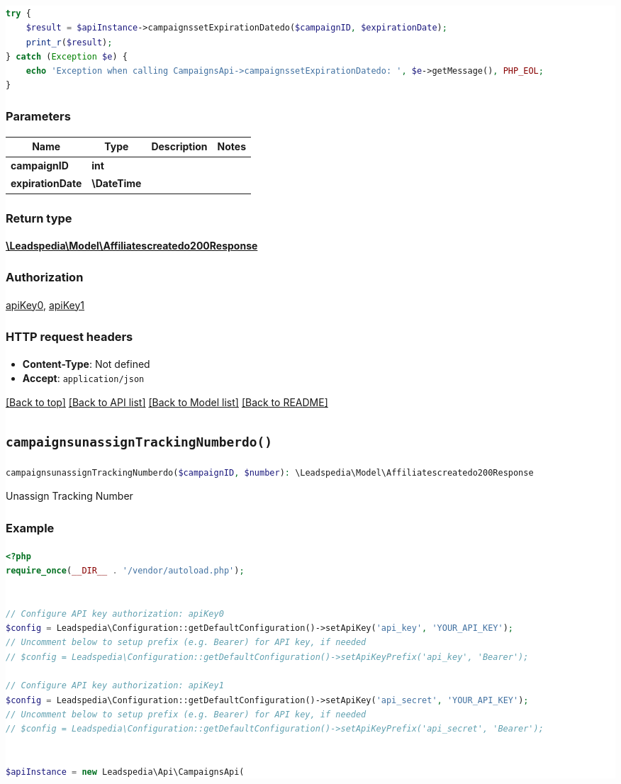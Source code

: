 ```php
try {
    $result = $apiInstance->campaignssetExpirationDatedo($campaignID, $expirationDate);
    print_r($result);
} catch (Exception $e) {
    echo 'Exception when calling CampaignsApi->campaignssetExpirationDatedo: ', $e->getMessage(), PHP_EOL;
}
```

### Parameters

Name | Type | Description  | Notes
------------- | ------------- | ------------- | -------------
 **campaignID** | **int**|  |
 **expirationDate** | **\DateTime**|  |

### Return type

[**\Leadspedia\Model\Affiliatescreatedo200Response**](../Model/Affiliatescreatedo200Response.md)

### Authorization

[apiKey0](../../README.md#apiKey0), [apiKey1](../../README.md#apiKey1)

### HTTP request headers

- **Content-Type**: Not defined
- **Accept**: `application/json`

[[Back to top]](#) [[Back to API list]](../../README.md#endpoints)
[[Back to Model list]](../../README.md#models)
[[Back to README]](../../README.md)

## `campaignsunassignTrackingNumberdo()`

```php
campaignsunassignTrackingNumberdo($campaignID, $number): \Leadspedia\Model\Affiliatescreatedo200Response
```

Unassign Tracking Number

### Example

```php
<?php
require_once(__DIR__ . '/vendor/autoload.php');


// Configure API key authorization: apiKey0
$config = Leadspedia\Configuration::getDefaultConfiguration()->setApiKey('api_key', 'YOUR_API_KEY');
// Uncomment below to setup prefix (e.g. Bearer) for API key, if needed
// $config = Leadspedia\Configuration::getDefaultConfiguration()->setApiKeyPrefix('api_key', 'Bearer');

// Configure API key authorization: apiKey1
$config = Leadspedia\Configuration::getDefaultConfiguration()->setApiKey('api_secret', 'YOUR_API_KEY');
// Uncomment below to setup prefix (e.g. Bearer) for API key, if needed
// $config = Leadspedia\Configuration::getDefaultConfiguration()->setApiKeyPrefix('api_secret', 'Bearer');


$apiInstance = new Leadspedia\Api\CampaignsApi(
```